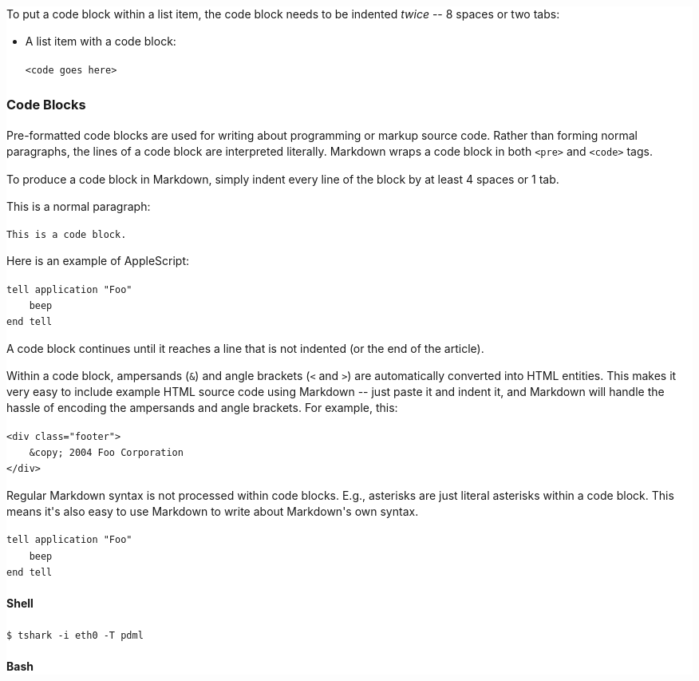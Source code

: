 To put a code block within a list item, the code block needs
to be indented *twice* -- 8 spaces or two tabs:

*   A list item with a code block:

        <code goes here>

### Code Blocks

Pre-formatted code blocks are used for writing about programming or
markup source code. Rather than forming normal paragraphs, the lines
of a code block are interpreted literally. Markdown wraps a code block
in both `<pre>` and `<code>` tags.

To produce a code block in Markdown, simply indent every line of the
block by at least 4 spaces or 1 tab.

This is a normal paragraph:

    This is a code block.

Here is an example of AppleScript:

    tell application "Foo"
        beep
    end tell

A code block continues until it reaches a line that is not indented
(or the end of the article).

Within a code block, ampersands (`&`) and angle brackets (`<` and `>`)
are automatically converted into HTML entities. This makes it very
easy to include example HTML source code using Markdown -- just paste
it and indent it, and Markdown will handle the hassle of encoding the
ampersands and angle brackets. For example, this:

    <div class="footer">
        &copy; 2004 Foo Corporation
    </div>

Regular Markdown syntax is not processed within code blocks. E.g.,
asterisks are just literal asterisks within a code block. This means
it's also easy to use Markdown to write about Markdown's own syntax.

```
tell application "Foo"
    beep
end tell
```

#### Shell

```shell
$ tshark -i eth0 -T pdml
```

#### Bash

